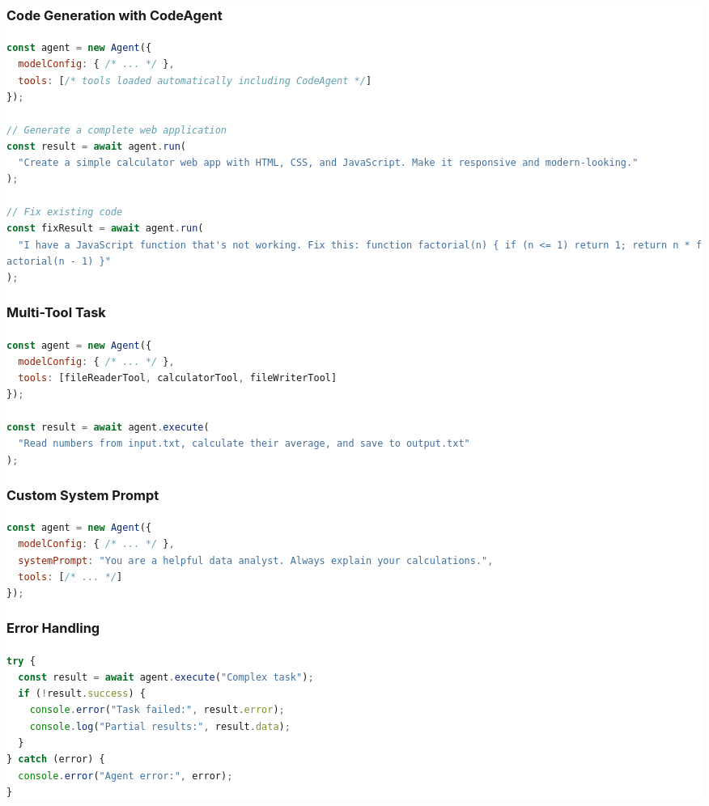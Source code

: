 ### Code Generation with CodeAgent

```javascript
const agent = new Agent({
  modelConfig: { /* ... */ },
  tools: [/* tools loaded automatically including CodeAgent */]
});

// Generate a complete web application
const result = await agent.run(
  "Create a simple calculator web app with HTML, CSS, and JavaScript. Make it responsive and modern-looking."
);

// Fix existing code
const fixResult = await agent.run(
  "I have a JavaScript function that's not working. Fix this: function factorial(n) { if (n <= 1) return 1; return n * factorial(n - 1) }"
);
```

### Multi-Tool Task

```javascript
const agent = new Agent({
  modelConfig: { /* ... */ },
  tools: [fileReaderTool, calculatorTool, fileWriterTool]
});

const result = await agent.execute(
  "Read numbers from input.txt, calculate their average, and save to output.txt"
);
```

### Custom System Prompt

```javascript
const agent = new Agent({
  modelConfig: { /* ... */ },
  systemPrompt: "You are a helpful data analyst. Always explain your calculations.",
  tools: [/* ... */]
});
```

### Error Handling

```javascript
try {
  const result = await agent.execute("Complex task");
  if (!result.success) {
    console.error("Task failed:", result.error);
    console.log("Partial results:", result.data);
  }
} catch (error) {
  console.error("Agent error:", error);
}
```
